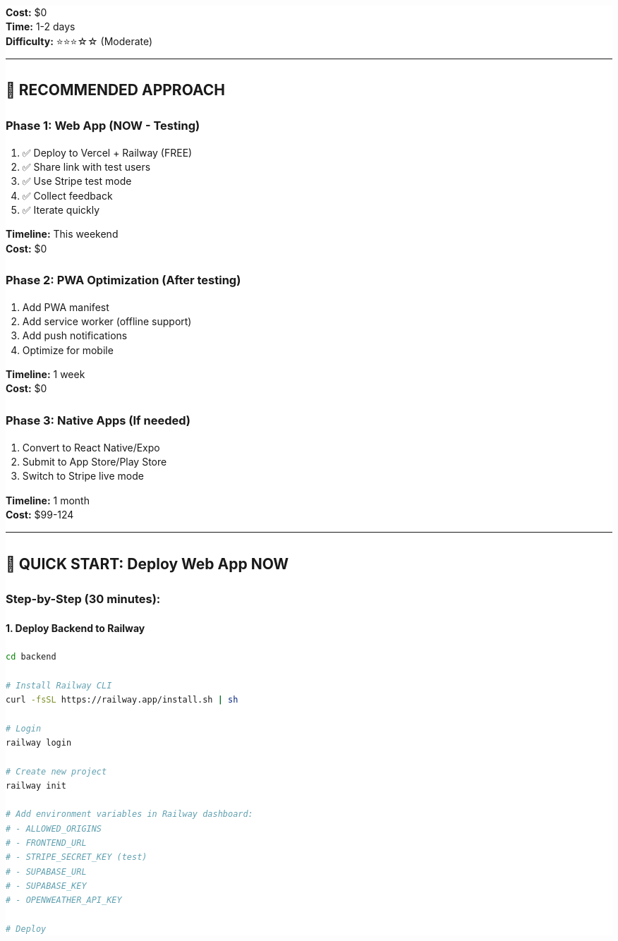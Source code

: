 **Cost:** $0  
**Time:** 1-2 days  
**Difficulty:** ⭐⭐⭐☆☆ (Moderate)

---

## 🎯 **RECOMMENDED APPROACH**

### **Phase 1: Web App (NOW - Testing)**
1. ✅ Deploy to Vercel + Railway (FREE)
2. ✅ Share link with test users
3. ✅ Use Stripe test mode
4. ✅ Collect feedback
5. ✅ Iterate quickly

**Timeline:** This weekend  
**Cost:** $0

### **Phase 2: PWA Optimization (After testing)**
1. Add PWA manifest
2. Add service worker (offline support)
3. Add push notifications
4. Optimize for mobile

**Timeline:** 1 week  
**Cost:** $0

### **Phase 3: Native Apps (If needed)**
1. Convert to React Native/Expo
2. Submit to App Store/Play Store
3. Switch to Stripe live mode

**Timeline:** 1 month  
**Cost:** $99-124

---

## 🚀 **QUICK START: Deploy Web App NOW**

### **Step-by-Step (30 minutes):**

#### **1. Deploy Backend to Railway**
```bash
cd backend

# Install Railway CLI
curl -fsSL https://railway.app/install.sh | sh

# Login
railway login

# Create new project
railway init

# Add environment variables in Railway dashboard:
# - ALLOWED_ORIGINS
# - FRONTEND_URL
# - STRIPE_SECRET_KEY (test)
# - SUPABASE_URL
# - SUPABASE_KEY
# - OPENWEATHER_API_KEY

# Deploy
```